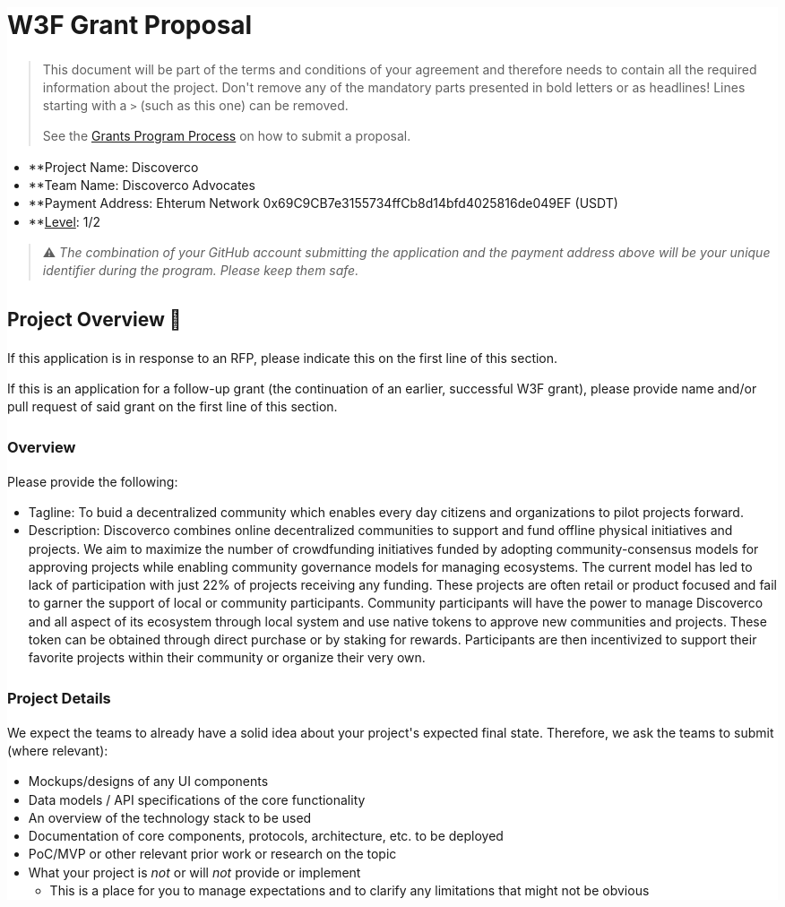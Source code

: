 # W3F Grant Proposal

> This document will be part of the terms and conditions of your agreement and therefore needs to contain all the required information about the project. Don't remove any of the mandatory parts presented in bold letters or as headlines! Lines starting with a `>` (such as this one) can be removed.
>
> See the [Grants Program Process](https://github.com/w3f/Grants-Program/#pencil-process) on how to submit a proposal.

- **Project Name: Discoverco
- **Team Name: Discoverco Advocates
- **Payment Address: Ehterum Network 0x69C9CB7e3155734ffCb8d14bfd4025816de049EF (USDT)
- **[Level](https://github.com/w3f/Grants-Program/tree/master#level_slider-levels): 1/2

> ⚠️ *The combination of your GitHub account submitting the application and the payment address above will be your unique identifier during the program. Please keep them safe.*

## Project Overview :page_facing_up:

If this application is in response to an RFP, please indicate this on the first line of this section.

If this is an application for a follow-up grant (the continuation of an earlier, successful W3F grant), please provide name and/or pull request of said grant on the first line of this section.

### Overview

Please provide the following:

- Tagline: To buid a decentralized community which enables every day citizens and organizations to pilot projects forward.
- Description: Discoverco combines online decentralized communities to support and fund offline physical initiatives and projects. We aim to maximize the number of crowdfunding initiatives funded by adopting community-consensus models for approving projects while enabling community governance models for managing ecosystems. The current model has led to lack of participation with just 22% of projects receiving any funding. These projects are often retail or product focused and fail to garner the support of local or community participants. Community participants will have the power to manage Discoverco and all aspect of its ecosystem through local system and use native tokens to approve new communities and projects. These token can be obtained through direct purchase or by staking for rewards. Participants are then incentivized to support their favorite projects within their community or organize their very own.

### Project Details

We expect the teams to already have a solid idea about your project's expected final state. Therefore, we ask the teams to submit (where relevant):

- Mockups/designs of any UI components
- Data models / API specifications of the core functionality
- An overview of the technology stack to be used
- Documentation of core components, protocols, architecture, etc. to be deployed
- PoC/MVP or other relevant prior work or research on the topic
- What your project is _not_ or will _not_ provide or implement
  - This is a place for you to manage expectations and to clarify any limitations that might not be obvious
